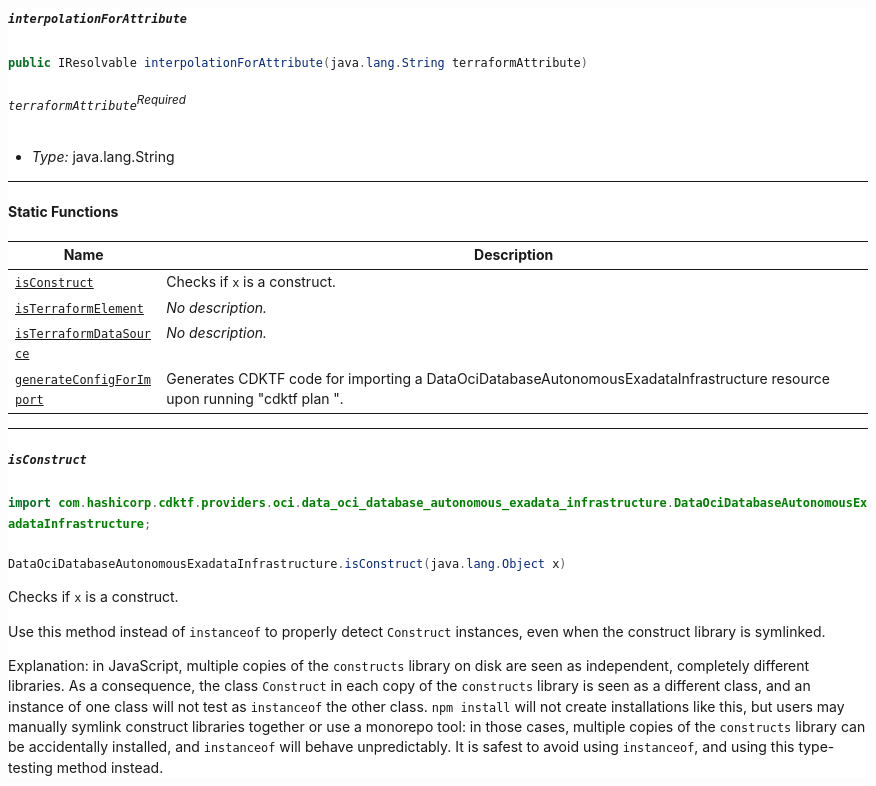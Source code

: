 
##### `interpolationForAttribute` <a name="interpolationForAttribute" id="rhizo-co-terraform-provider-oci.dataOciDatabaseAutonomousExadataInfrastructure.DataOciDatabaseAutonomousExadataInfrastructure.interpolationForAttribute"></a>

```java
public IResolvable interpolationForAttribute(java.lang.String terraformAttribute)
```

###### `terraformAttribute`<sup>Required</sup> <a name="terraformAttribute" id="rhizo-co-terraform-provider-oci.dataOciDatabaseAutonomousExadataInfrastructure.DataOciDatabaseAutonomousExadataInfrastructure.interpolationForAttribute.parameter.terraformAttribute"></a>

- *Type:* java.lang.String

---

#### Static Functions <a name="Static Functions" id="Static Functions"></a>

| **Name** | **Description** |
| --- | --- |
| <code><a href="#rhizo-co-terraform-provider-oci.dataOciDatabaseAutonomousExadataInfrastructure.DataOciDatabaseAutonomousExadataInfrastructure.isConstruct">isConstruct</a></code> | Checks if `x` is a construct. |
| <code><a href="#rhizo-co-terraform-provider-oci.dataOciDatabaseAutonomousExadataInfrastructure.DataOciDatabaseAutonomousExadataInfrastructure.isTerraformElement">isTerraformElement</a></code> | *No description.* |
| <code><a href="#rhizo-co-terraform-provider-oci.dataOciDatabaseAutonomousExadataInfrastructure.DataOciDatabaseAutonomousExadataInfrastructure.isTerraformDataSource">isTerraformDataSource</a></code> | *No description.* |
| <code><a href="#rhizo-co-terraform-provider-oci.dataOciDatabaseAutonomousExadataInfrastructure.DataOciDatabaseAutonomousExadataInfrastructure.generateConfigForImport">generateConfigForImport</a></code> | Generates CDKTF code for importing a DataOciDatabaseAutonomousExadataInfrastructure resource upon running "cdktf plan <stack-name>". |

---

##### `isConstruct` <a name="isConstruct" id="rhizo-co-terraform-provider-oci.dataOciDatabaseAutonomousExadataInfrastructure.DataOciDatabaseAutonomousExadataInfrastructure.isConstruct"></a>

```java
import com.hashicorp.cdktf.providers.oci.data_oci_database_autonomous_exadata_infrastructure.DataOciDatabaseAutonomousExadataInfrastructure;

DataOciDatabaseAutonomousExadataInfrastructure.isConstruct(java.lang.Object x)
```

Checks if `x` is a construct.

Use this method instead of `instanceof` to properly detect `Construct`
instances, even when the construct library is symlinked.

Explanation: in JavaScript, multiple copies of the `constructs` library on
disk are seen as independent, completely different libraries. As a
consequence, the class `Construct` in each copy of the `constructs` library
is seen as a different class, and an instance of one class will not test as
`instanceof` the other class. `npm install` will not create installations
like this, but users may manually symlink construct libraries together or
use a monorepo tool: in those cases, multiple copies of the `constructs`
library can be accidentally installed, and `instanceof` will behave
unpredictably. It is safest to avoid using `instanceof`, and using
this type-testing method instead.

